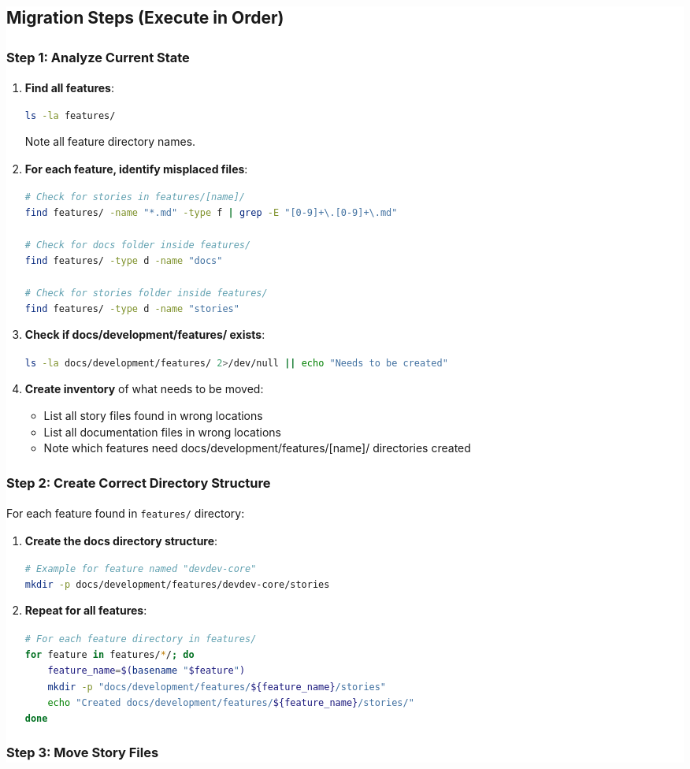 
## Migration Steps (Execute in Order)

### Step 1: Analyze Current State

1. **Find all features**:
   ```bash
   ls -la features/
   ```
   Note all feature directory names.

2. **For each feature, identify misplaced files**:
   ```bash
   # Check for stories in features/[name]/
   find features/ -name "*.md" -type f | grep -E "[0-9]+\.[0-9]+\.md"

   # Check for docs folder inside features/
   find features/ -type d -name "docs"

   # Check for stories folder inside features/
   find features/ -type d -name "stories"
   ```

3. **Check if docs/development/features/ exists**:
   ```bash
   ls -la docs/development/features/ 2>/dev/null || echo "Needs to be created"
   ```

4. **Create inventory** of what needs to be moved:
   - List all story files found in wrong locations
   - List all documentation files in wrong locations
   - Note which features need docs/development/features/[name]/ directories created

### Step 2: Create Correct Directory Structure

For each feature found in `features/` directory:

1. **Create the docs directory structure**:
   ```bash
   # Example for feature named "devdev-core"
   mkdir -p docs/development/features/devdev-core/stories
   ```

2. **Repeat for all features**:
   ```bash
   # For each feature directory in features/
   for feature in features/*/; do
       feature_name=$(basename "$feature")
       mkdir -p "docs/development/features/${feature_name}/stories"
       echo "Created docs/development/features/${feature_name}/stories/"
   done
   ```

### Step 3: Move Story Files
